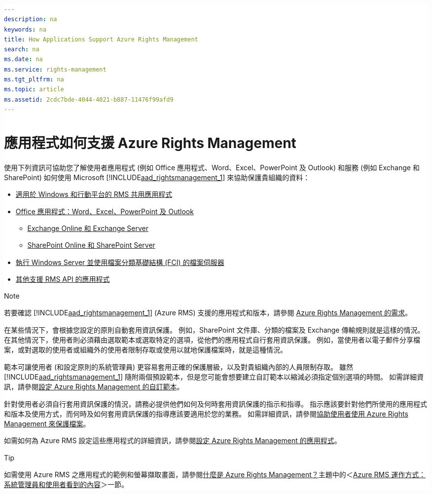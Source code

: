 ```yaml
---
description: na
keywords: na
title: How Applications Support Azure Rights Management
search: na
ms.date: na
ms.service: rights-management
ms.tgt_pltfrm: na
ms.topic: article
ms.assetid: 2cdc7bde-4044-4021-b887-11476f99afd9
---
```

# 應用程式如何支援 Azure Rights Management
使用下列資訊可協助您了解使用者應用程式 (例如 Office 應用程式、Word、Excel、PowerPoint 及 Outlook) 和服務 (例如 Exchange 和 SharePoint) 如何使用 Microsoft [!INCLUDE[aad_rightsmanagement_1](../Token/aad_rightsmanagement_1_md.md)] 來協助保護貴組織的資料：

-   [適用於 Windows 和行動平台的 RMS 共用應用程式](../Topic/How_Applications_Support_Azure_Rights_Management.md#BKMK_SharingAppIntro)

-   [Office 應用程式：Word、Excel、PowerPoint 及 Outlook](../Topic/How_Applications_Support_Azure_Rights_Management.md#BKMK_OfficeAppsIntro)

    -   [Exchange Online 和 Exchange Server](../Topic/How_Applications_Support_Azure_Rights_Management.md#BKMK_ExchangeIntro)

    -   [SharePoint Online 和 SharePoint Server](../Topic/How_Applications_Support_Azure_Rights_Management.md#BKMK_SharePointIntro)

-   [執行 Windows Server 並使用檔案分類基礎結構 (FCI) 的檔案伺服器](../Topic/How_Applications_Support_Azure_Rights_Management.md#BKMK_FCIIntro)

-   [其他支援 RMS API 的應用程式](../Topic/How_Applications_Support_Azure_Rights_Management.md#BKMK_APIAppsIntro)

> [!NOTE]
> 若要確認 [!INCLUDE[aad_rightsmanagement_1](../Token/aad_rightsmanagement_1_md.md)] (Azure RMS) 支援的應用程式和版本，請參閱 [Azure Rights Management 的需求](../Topic/Requirements_for_Azure_Rights_Management.md)。

在某些情況下，會根據您設定的原則自動套用資訊保護。 例如，SharePoint 文件庫、分類的檔案及 Exchange 傳輸規則就是這樣的情況。 在其他情況下，使用者則必須藉由選取範本或選取特定的選項，從他們的應用程式自行套用資訊保護。 例如，當使用者以電子郵件分享檔案，或對選取的使用者或組織外的使用者限制存取或使用以就地保護檔案時，就是這種情況。

範本可讓使用者 (和設定原則的系統管理員) 更容易套用正確的保護層級，以及對貴組織內部的人員限制存取。 雖然 [!INCLUDE[aad_rightsmanagement_1](../Token/aad_rightsmanagement_1_md.md)] 隨附兩個預設範本，但是您可能會想要建立自訂範本以縮減必須指定個別選項的時間。 如需詳細資訊，請參閱[設定 Azure Rights Management 的自訂範本](../Topic/Configuring_Custom_Templates_for_Azure_Rights_Management.md)。

針對使用者必須自行套用資訊保護的情況，請務必提供他們如何及何時套用資訊保護的指示和指導。 指示應該要針對他們所使用的應用程式和版本及使用方式，而何時及如何套用資訊保護的指導應該要適用於您的業務。 如需詳細資訊，請參閱[協助使用者使用 Azure Rights Management 來保護檔案](../Topic/Helping_Users_to_Protect_Files_by_Using_Azure_Rights_Management.md)。

如需如何為 Azure RMS 設定這些應用程式的詳細資訊，請參閱[設定 Azure Rights Management 的應用程式](../Topic/Configuring_Applications_for_Azure_Rights_Management.md)。

> [!TIP]
> 如需使用 Azure RMS 之應用程式的範例和螢幕擷取畫面，請參閱[什麼是 Azure Rights Management？](../Topic/What_is_Azure_Rights_Management_.md)主題中的＜[Azure RMS 運作方式：系統管理員和使用者看到的內容](../Topic/What_is_Azure_Rights_Management_.md#BKMK_RMSpictures)＞一節。
